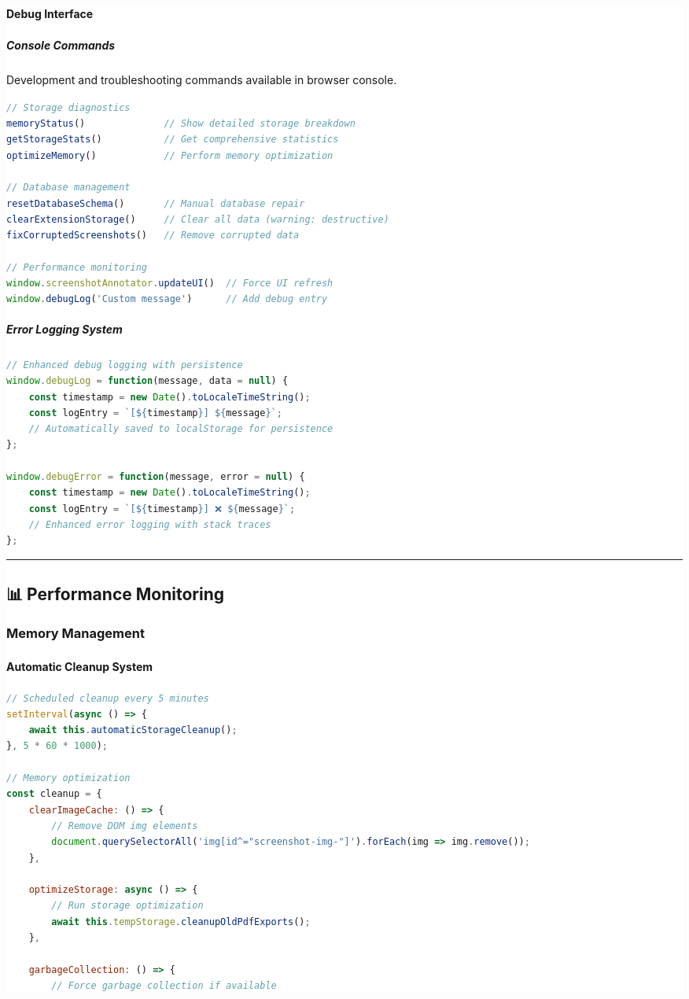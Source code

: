 #### **Debug Interface**

##### **Console Commands**
Development and troubleshooting commands available in browser console.

```javascript
// Storage diagnostics
memoryStatus()              // Show detailed storage breakdown
getStorageStats()           // Get comprehensive statistics
optimizeMemory()            // Perform memory optimization

// Database management
resetDatabaseSchema()       // Manual database repair
clearExtensionStorage()     // Clear all data (warning: destructive)
fixCorruptedScreenshots()   // Remove corrupted data

// Performance monitoring
window.screenshotAnnotator.updateUI()  // Force UI refresh
window.debugLog('Custom message')      // Add debug entry
```

##### **Error Logging System**
```javascript
// Enhanced debug logging with persistence
window.debugLog = function(message, data = null) {
    const timestamp = new Date().toLocaleTimeString();
    const logEntry = `[${timestamp}] ${message}`;
    // Automatically saved to localStorage for persistence
};

window.debugError = function(message, error = null) {
    const timestamp = new Date().toLocaleTimeString();
    const logEntry = `[${timestamp}] ❌ ${message}`;
    // Enhanced error logging with stack traces
};
```

---

## 📊 **Performance Monitoring**

### **Memory Management**

#### **Automatic Cleanup System**
```javascript
// Scheduled cleanup every 5 minutes
setInterval(async () => {
    await this.automaticStorageCleanup();
}, 5 * 60 * 1000);

// Memory optimization
const cleanup = {
    clearImageCache: () => {
        // Remove DOM img elements
        document.querySelectorAll('img[id^="screenshot-img-"]').forEach(img => img.remove());
    },
    
    optimizeStorage: async () => {
        // Run storage optimization
        await this.tempStorage.cleanupOldPdfExports();
    },
    
    garbageCollection: () => {
        // Force garbage collection if available
```
